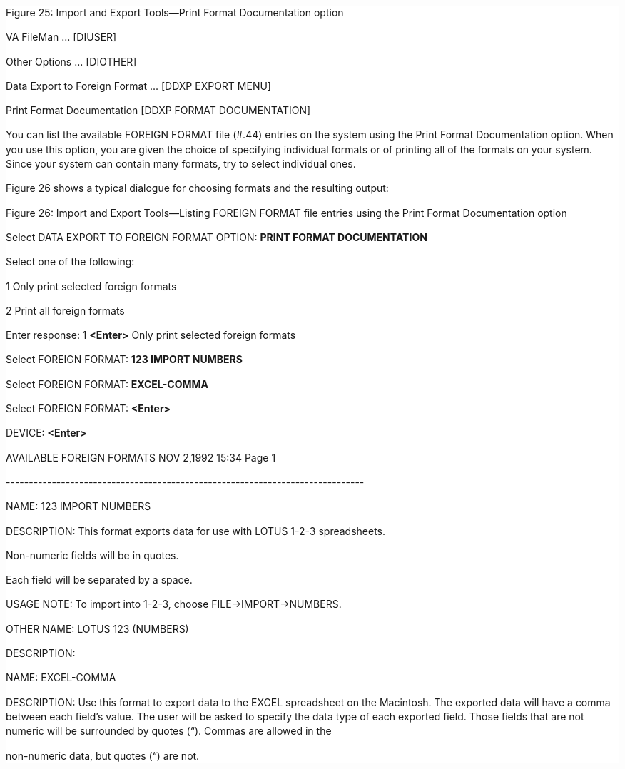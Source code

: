 Figure 25: Import and Export Tools—Print Format Documentation option

VA FileMan ... [DIUSER]

Other Options ... [DIOTHER]

Data Export to Foreign Format ... [DDXP EXPORT MENU]

Print Format Documentation [DDXP FORMAT DOCUMENTATION]

You can list the available FOREIGN FORMAT file (\#.44) entries on the system using the Print Format Documentation option. When you use this option, you are given the choice of specifying individual formats or of printing all of the formats on your system. Since your system can contain many formats, try to select individual ones.

Figure 26 shows a typical dialogue for choosing formats and the resulting output:

Figure 26: Import and Export Tools—Listing FOREIGN FORMAT file entries using the Print Format Documentation option

Select DATA EXPORT TO FOREIGN FORMAT OPTION: **PRINT FORMAT DOCUMENTATION**

Select one of the following:

1 Only print selected foreign formats

2 Print all foreign formats

Enter response: **1 \<Enter\>** Only print selected foreign formats

Select FOREIGN FORMAT: **123 IMPORT NUMBERS**

Select FOREIGN FORMAT: **EXCEL-COMMA**

Select FOREIGN FORMAT: **\<Enter\>**

DEVICE: **\<Enter\>**

AVAILABLE FOREIGN FORMATS NOV 2,1992 15:34 Page 1

\------------------------------------------------------------------------------

NAME: 123 IMPORT NUMBERS

DESCRIPTION: This format exports data for use with LOTUS 1-2-3 spreadsheets.

Non-numeric fields will be in quotes.

Each field will be separated by a space.

USAGE NOTE: To import into 1-2-3, choose FILE-\>IMPORT-\>NUMBERS.

OTHER NAME: LOTUS 123 (NUMBERS)

DESCRIPTION:

NAME: EXCEL-COMMA

DESCRIPTION: Use this format to export data to the EXCEL spreadsheet on the Macintosh. The exported data will have a comma between each field’s value. The user will be asked to specify the data type of each exported field. Those fields that are not numeric will be surrounded by quotes (“). Commas are allowed in the

non-numeric data, but quotes (“) are not.
